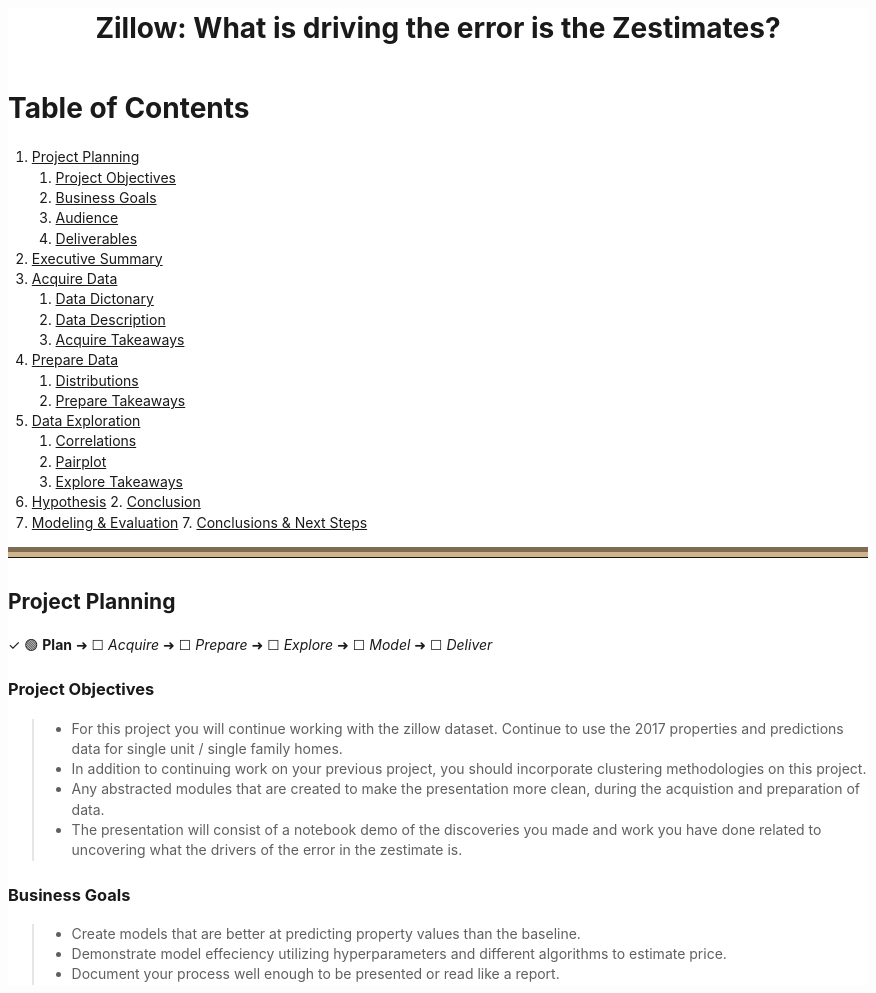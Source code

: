 <center><h1>Zillow: What is driving the error is the Zestimates?</h1></center>

<a name ='toc'></a>
# Table of Contents 
1. [Project Planning](#project_planning)
    1. [Project Objectives](#project_objectives)
    2. [Business Goals](#business_goals)
    3. [Audience](#audience)
    4. [Deliverables](#deliverables)
2. [Executive Summary](#exe_sum)
3. [Acquire Data](#acquire)
    1. [Data Dictonary](#data_dict)
    2. [Data Description](#data_desc)
    3. [Acquire Takeaways](#acquire_takeaways)
4. [Prepare Data](#prep_data)
    1. [Distributions](#distributions)
    2. [Prepare Takeaways](#prepare_takeaways)
5. [Data Exploration](#explore)
    1. [Correlations](#correlations)
    2. [Pairplot](#pairplot)
    3. [Explore Takeaways](#explore_takeaways)
6. [Hypothesis](#hypothesis)
    2. [Conclusion](#hyp_conclusion)
7. [Modeling & Evaluation](#modeling)
    7. [Conclusions & Next Steps](#conclusions)

<hr style="border-top: 10px groove tan; margin-top: 5px; margin-bottom: 5px"></hr>

<a name='project_planning'></a>
## Project Planning
✓ 🟢 **Plan** ➜ ☐ _Acquire_ ➜ ☐ _Prepare_ ➜ ☐ _Explore_ ➜ ☐ _Model_ ➜ ☐ _Deliver_

<a name='project_objectives'></a>
### Project Objectives 
> - For this project you will continue working with the zillow dataset. Continue to use the 2017 properties and predictions data for single unit / single family homes.
> - In addition to continuing work on your previous project, you should incorporate clustering methodologies on this project.
> - Any abstracted modules that are created to make the presentation more clean, during the acquistion and preparation of data.
> - The presentation will consist of a notebook demo of the discoveries you made and work you have done related to uncovering what the drivers of the error in the zestimate is.

<a name='business_goals'></a>
### Business Goals 
> - Create models that are better at predicting property values than the baseline.
> - Demonstrate model effeciency utilizing hyperparameters and different algorithms to estimate price.
> - Document your process well enough to be presented or read like a report.
